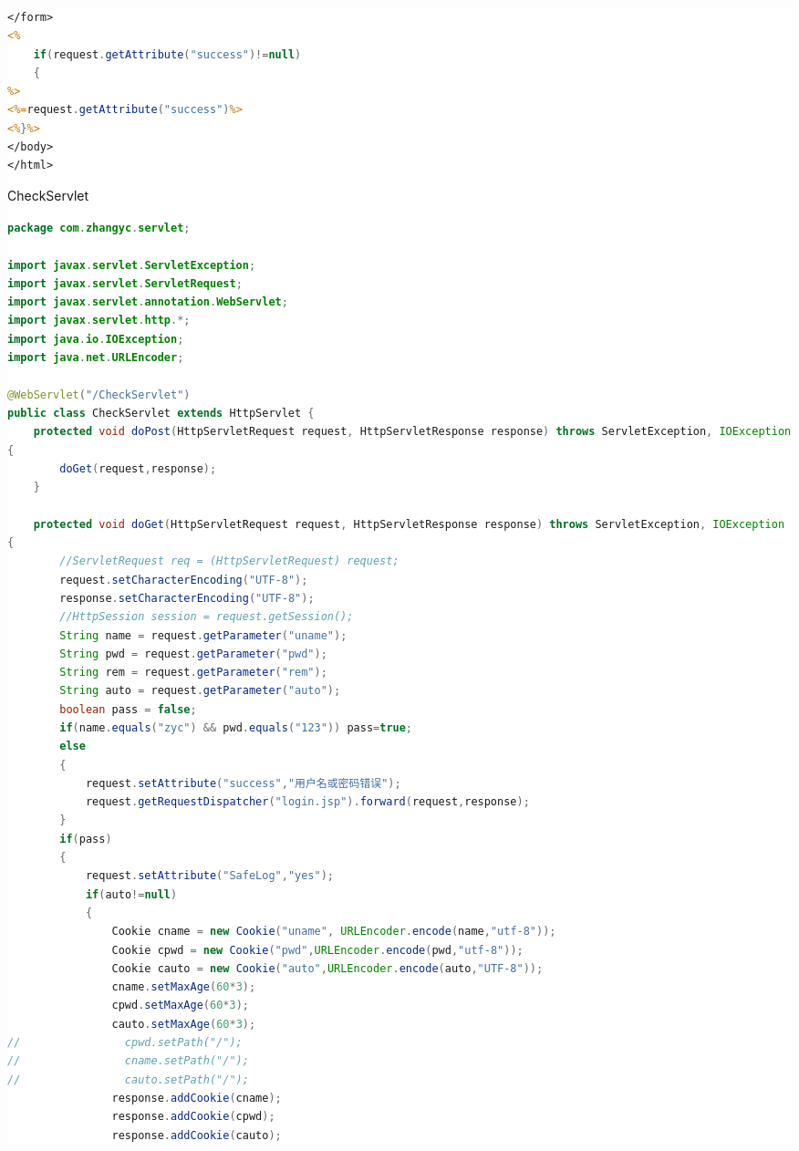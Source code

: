 ```jsp
</form>
<%
    if(request.getAttribute("success")!=null)
    {
%>
<%=request.getAttribute("success")%>
<%}%>
</body>
</html>
```

CheckServlet

```java
package com.zhangyc.servlet;

import javax.servlet.ServletException;
import javax.servlet.ServletRequest;
import javax.servlet.annotation.WebServlet;
import javax.servlet.http.*;
import java.io.IOException;
import java.net.URLEncoder;

@WebServlet("/CheckServlet")
public class CheckServlet extends HttpServlet {
    protected void doPost(HttpServletRequest request, HttpServletResponse response) throws ServletException, IOException {
        doGet(request,response);
    }

    protected void doGet(HttpServletRequest request, HttpServletResponse response) throws ServletException, IOException {
        //ServletRequest req = (HttpServletRequest) request;
        request.setCharacterEncoding("UTF-8");
        response.setCharacterEncoding("UTF-8");
        //HttpSession session = request.getSession();
        String name = request.getParameter("uname");
        String pwd = request.getParameter("pwd");
        String rem = request.getParameter("rem");
        String auto = request.getParameter("auto");
        boolean pass = false;
        if(name.equals("zyc") && pwd.equals("123")) pass=true;
        else
        {
            request.setAttribute("success","用户名或密码错误");
            request.getRequestDispatcher("login.jsp").forward(request,response);
        }
        if(pass)
        {
            request.setAttribute("SafeLog","yes");
            if(auto!=null)
            {
                Cookie cname = new Cookie("uname", URLEncoder.encode(name,"utf-8"));
                Cookie cpwd = new Cookie("pwd",URLEncoder.encode(pwd,"utf-8"));
                Cookie cauto = new Cookie("auto",URLEncoder.encode(auto,"UTF-8"));
                cname.setMaxAge(60*3);
                cpwd.setMaxAge(60*3);
                cauto.setMaxAge(60*3);
//                cpwd.setPath("/");
//                cname.setPath("/");
//                cauto.setPath("/");
                response.addCookie(cname);
                response.addCookie(cpwd);
                response.addCookie(cauto);
```